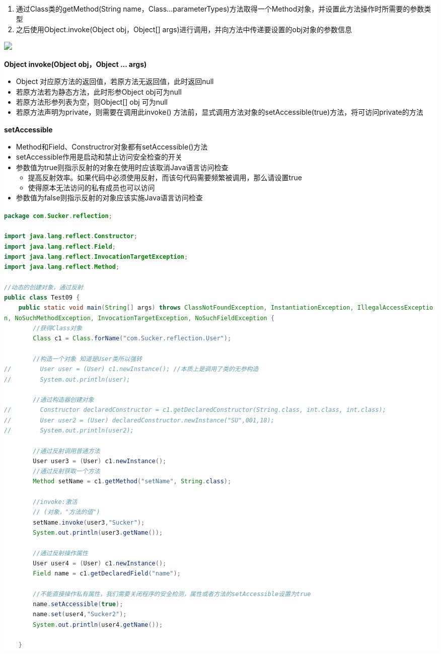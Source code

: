 1. 通过Class类的getMethod(String name，Class...parameterTypes)方法取得一个Method对象，并设置此方法操作时所需要的参数类型
2. 之后使用Object.invoke(Object obj，Object[] args)进行调用，并向方法中传递要设置的obj对象的参数信息

![](https://gitee.com/sucker-s/cloudimages/raw/master/img/20210728163808.png)

**Object invoke(Object obj，Object ... args)**

- Object 对应原方法的返回值，若原方法无返回值，此时返回null
- 若原方法若为静态方法，此时形参Object obj可为null
- 若原方法形参列表为空，则Object[] obj 可为null
- 若原方法声明为private，则需要在调用此invoke() 方法前，显式调用方法对象的setAccessible(true)方法，将可访问private的方法

**setAccessible**

- Method和Field、Constructror对象都有setAccessible()方法
- setAccessible作用是启动和禁止访问安全检查的开关
- 参数值为true则指示反射的对象在使用时应该取消Java语言访问检查
  - 提高反射效率。如果代码中必须使用反射，而该句代码需要频繁被调用，那么请设置true
  - 使得原本无法访问的私有成员也可以访问
- 参数值为false则指示反射的对象应该实施Java语言访问检查

```java
package com.Sucker.reflection;

import java.lang.reflect.Constructor;
import java.lang.reflect.Field;
import java.lang.reflect.InvocationTargetException;
import java.lang.reflect.Method;

//动态的创建对象，通过反射
public class Test09 {
    public static void main(String[] args) throws ClassNotFoundException, InstantiationException, IllegalAccessException, NoSuchMethodException, InvocationTargetException, NoSuchFieldException {
        //获得Class对象
        Class c1 = Class.forName("com.Sucker.reflection.User");

        //构造一个对象 知道是User类所以强转
//        User user = (User) c1.newInstance(); //本质上是调用了类的无参构造
//        System.out.println(user);

        //通过构造器创建对象
//        Constructor declaredConstructor = c1.getDeclaredConstructor(String.class, int.class, int.class);
//        User user2 = (User) declaredConstructor.newInstance("SU",001,18);
//        System.out.println(user2);

        //通过反射调用普通方法
        User user3 = (User) c1.newInstance();
        //通过反射获取一个方法
        Method setName = c1.getMethod("setName", String.class);

        //invoke:激活
        // (对象，"方法的值")
        setName.invoke(user3,"Sucker");
        System.out.println(user3.getName());

        //通过反射操作属性
        User user4 = (User) c1.newInstance();
        Field name = c1.getDeclaredField("name");

        //不能直接操作私有属性，我们需要关闭程序的安全检测，属性或者方法的setAccessible设置为true
        name.setAccessible(true);
        name.set(user4,"Sucker2");
        System.out.println(user4.getName());

    }
```